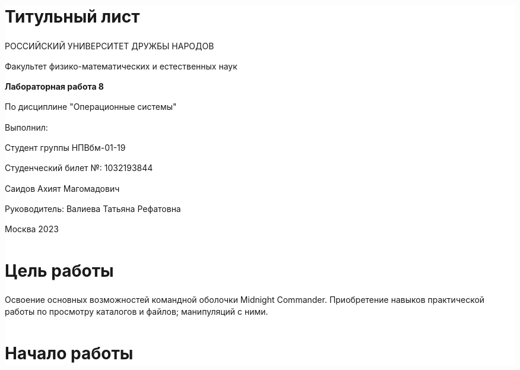# Титульный лист

РОССИЙСКИЙ УНИВЕРСИТЕТ ДРУЖБЫ НАРОДОВ

Факультет физико-математических и естественных наук









**Лабораторная работа 8**

По дисциплине "Операционные системы"













Выполнил:

Студент группы НПВбм-01-19

Студенческий билет №: 1032193844 

Саидов Ахият Магомадович

Руководитель: Валиева Татьяна Рефатовна























Москва 2023



# Цель работы

Освоение основных возможностей командной оболочки Midnight Commander. Приобретение навыков практической работы по просмотру каталогов и файлов; манипуляций с ними.

# Начало работы
